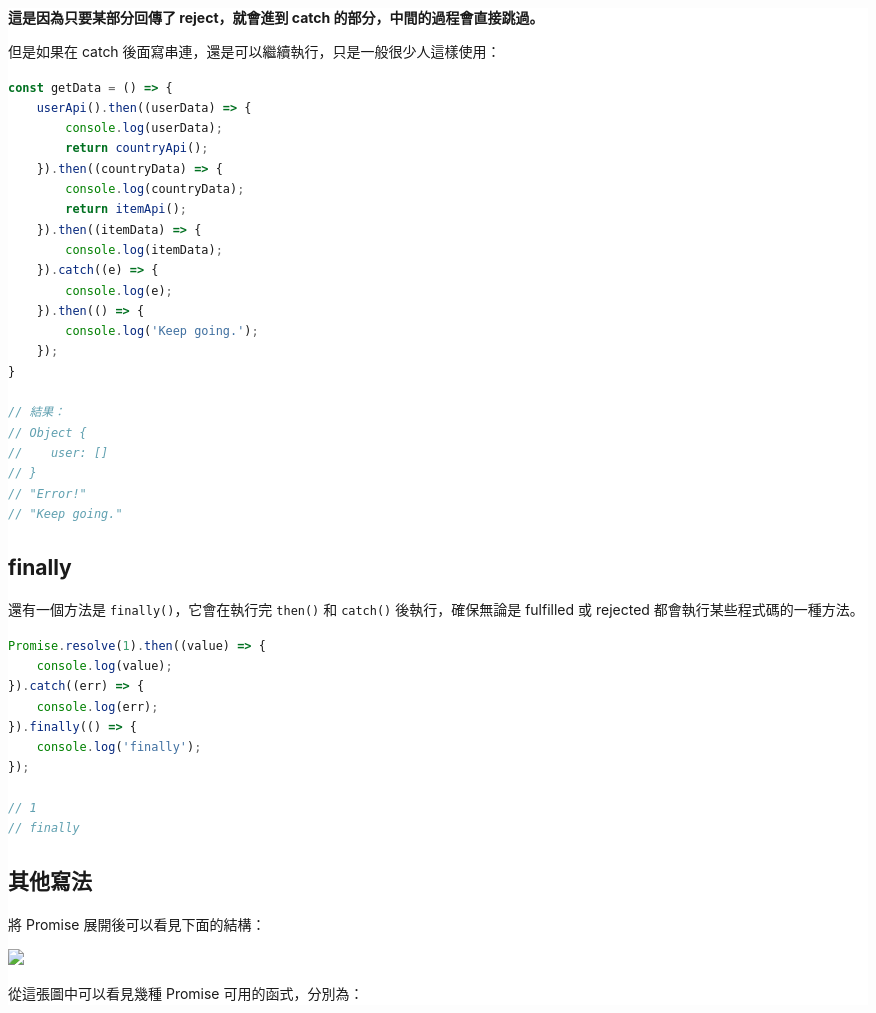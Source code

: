 **這是因為只要某部分回傳了 reject，就會進到 catch 的部分，中間的過程會直接跳過。**

但是如果在 catch 後面寫串連，還是可以繼續執行，只是一般很少人這樣使用：

```js
const getData = () => {
    userApi().then((userData) => {
        console.log(userData);
        return countryApi();
    }).then((countryData) => {
        console.log(countryData);
        return itemApi();
    }).then((itemData) => {
        console.log(itemData);
    }).catch((e) => {
        console.log(e);
    }).then(() => {
        console.log('Keep going.');
    });
}

// 結果：
// Object {
//    user: []
// }
// "Error!"
// "Keep going."
```

## finally

還有一個方法是 `finally()`，它會在執行完 `then()` 和 `catch()` 後執行，確保無論是 fulfilled 或 rejected 都會執行某些程式碼的一種方法。

```js
Promise.resolve(1).then((value) => {
    console.log(value);
}).catch((err) => {
    console.log(err);
}).finally(() => {
    console.log('finally');
});

// 1
// finally
```

## 其他寫法

將 Promise 展開後可以看見下面的結構：

![](/images/promise/04.jpg)

從這張圖中可以看見幾種 Promise 可用的函式，分別為：
